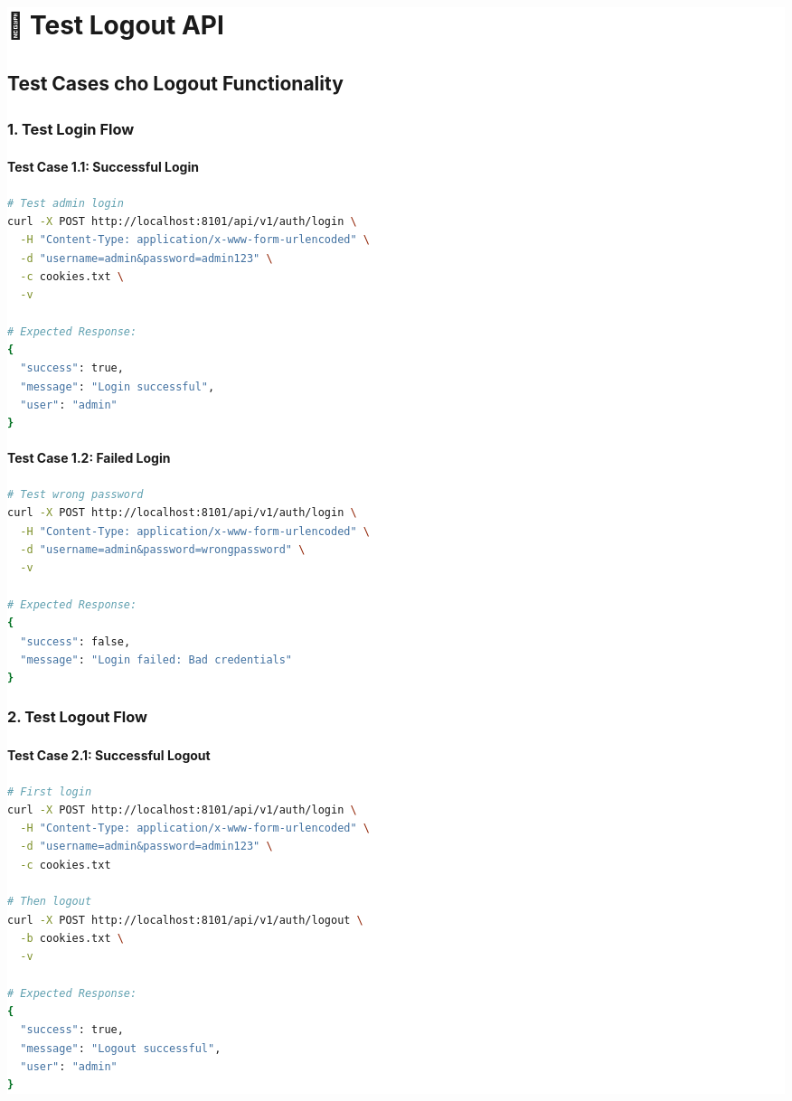 # 🧪 Test Logout API

## Test Cases cho Logout Functionality

### 1. Test Login Flow

#### Test Case 1.1: Successful Login
```bash
# Test admin login
curl -X POST http://localhost:8101/api/v1/auth/login \
  -H "Content-Type: application/x-www-form-urlencoded" \
  -d "username=admin&password=admin123" \
  -c cookies.txt \
  -v

# Expected Response:
{
  "success": true,
  "message": "Login successful",
  "user": "admin"
}
```

#### Test Case 1.2: Failed Login
```bash
# Test wrong password
curl -X POST http://localhost:8101/api/v1/auth/login \
  -H "Content-Type: application/x-www-form-urlencoded" \
  -d "username=admin&password=wrongpassword" \
  -v

# Expected Response:
{
  "success": false,
  "message": "Login failed: Bad credentials"
}
```

### 2. Test Logout Flow

#### Test Case 2.1: Successful Logout
```bash
# First login
curl -X POST http://localhost:8101/api/v1/auth/login \
  -H "Content-Type: application/x-www-form-urlencoded" \
  -d "username=admin&password=admin123" \
  -c cookies.txt

# Then logout
curl -X POST http://localhost:8101/api/v1/auth/logout \
  -b cookies.txt \
  -v

# Expected Response:
{
  "success": true,
  "message": "Logout successful",
  "user": "admin"
}
```
